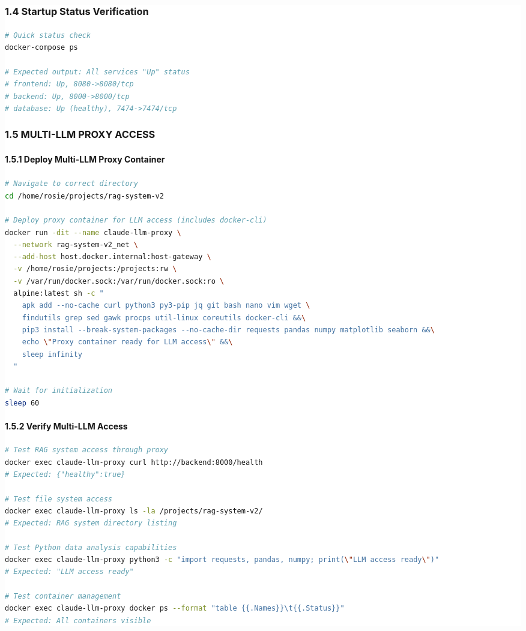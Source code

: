 ### 1.4 Startup Status Verification
```bash
# Quick status check
docker-compose ps

# Expected output: All services "Up" status
# frontend: Up, 8080->8080/tcp
# backend: Up, 8000->8000/tcp  
# database: Up (healthy), 7474->7474/tcp
```

### 1.5 MULTI-LLM PROXY ACCESS

#### 1.5.1 Deploy Multi-LLM Proxy Container
```bash
# Navigate to correct directory
cd /home/rosie/projects/rag-system-v2

# Deploy proxy container for LLM access (includes docker-cli)
docker run -dit --name claude-llm-proxy \
  --network rag-system-v2_net \
  --add-host host.docker.internal:host-gateway \
  -v /home/rosie/projects:/projects:rw \
  -v /var/run/docker.sock:/var/run/docker.sock:ro \
  alpine:latest sh -c "
    apk add --no-cache curl python3 py3-pip jq git bash nano vim wget \
    findutils grep sed gawk procps util-linux coreutils docker-cli &&\
    pip3 install --break-system-packages --no-cache-dir requests pandas numpy matplotlib seaborn &&\
    echo \"Proxy container ready for LLM access\" &&\
    sleep infinity
  "

# Wait for initialization
sleep 60
```

#### 1.5.2 Verify Multi-LLM Access
```bash
# Test RAG system access through proxy
docker exec claude-llm-proxy curl http://backend:8000/health
# Expected: {"healthy":true}

# Test file system access
docker exec claude-llm-proxy ls -la /projects/rag-system-v2/
# Expected: RAG system directory listing

# Test Python data analysis capabilities
docker exec claude-llm-proxy python3 -c "import requests, pandas, numpy; print(\"LLM access ready\")"
# Expected: "LLM access ready"

# Test container management
docker exec claude-llm-proxy docker ps --format "table {{.Names}}\t{{.Status}}"
# Expected: All containers visible
```
